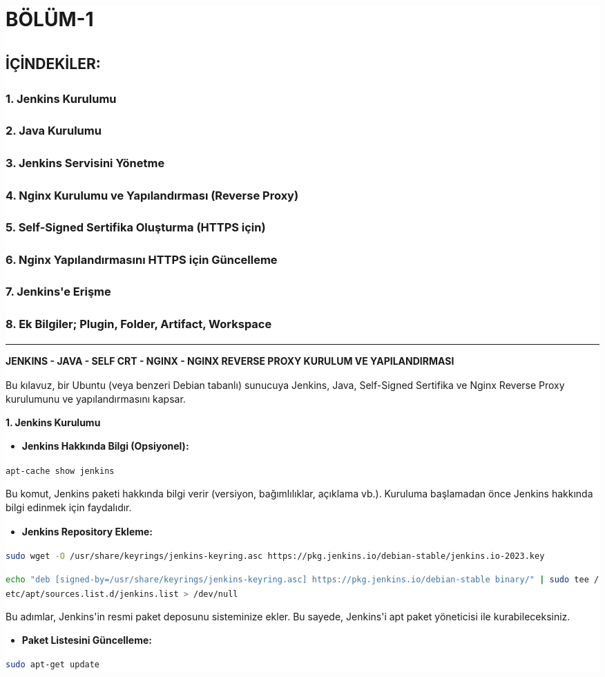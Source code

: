 # BÖLÜM-1

## İÇİNDEKİLER:
### **1. Jenkins Kurulumu**
### **2. Java Kurulumu**
### **3. Jenkins Servisini Yönetme**
### **4. Nginx Kurulumu ve Yapılandırması (Reverse Proxy)**
### **5. Self-Signed Sertifika Oluşturma (HTTPS için)**
### **6. Nginx Yapılandırmasını HTTPS için Güncelleme**
### **7. Jenkins'e Erişme**
### **8. Ek Bilgiler; Plugin, Folder, Artifact, Workspace**

---

**JENKINS - JAVA - SELF CRT - NGINX - NGINX REVERSE PROXY KURULUM VE YAPILANDIRMASI**

Bu kılavuz, bir Ubuntu (veya benzeri Debian tabanlı) sunucuya Jenkins, Java, Self-Signed Sertifika ve Nginx Reverse Proxy kurulumunu ve yapılandırmasını kapsar.

**1. Jenkins Kurulumu**

- **Jenkins Hakkında Bilgi (Opsiyonel):**

```bash
apt-cache show jenkins
```

Bu komut, Jenkins paketi hakkında bilgi verir (versiyon, bağımlılıklar, açıklama vb.). Kuruluma başlamadan önce Jenkins hakkında bilgi edinmek için faydalıdır.

- **Jenkins Repository Ekleme:**

```bash
sudo wget -O /usr/share/keyrings/jenkins-keyring.asc https://pkg.jenkins.io/debian-stable/jenkins.io-2023.key
```

```bash
echo "deb [signed-by=/usr/share/keyrings/jenkins-keyring.asc] https://pkg.jenkins.io/debian-stable binary/" | sudo tee /etc/apt/sources.list.d/jenkins.list > /dev/null
```

Bu adımlar, Jenkins'in resmi paket deposunu sisteminize ekler. Bu sayede, Jenkins'i apt paket yöneticisi ile kurabileceksiniz.

- **Paket Listesini Güncelleme:**

```bash
sudo apt-get update
```
